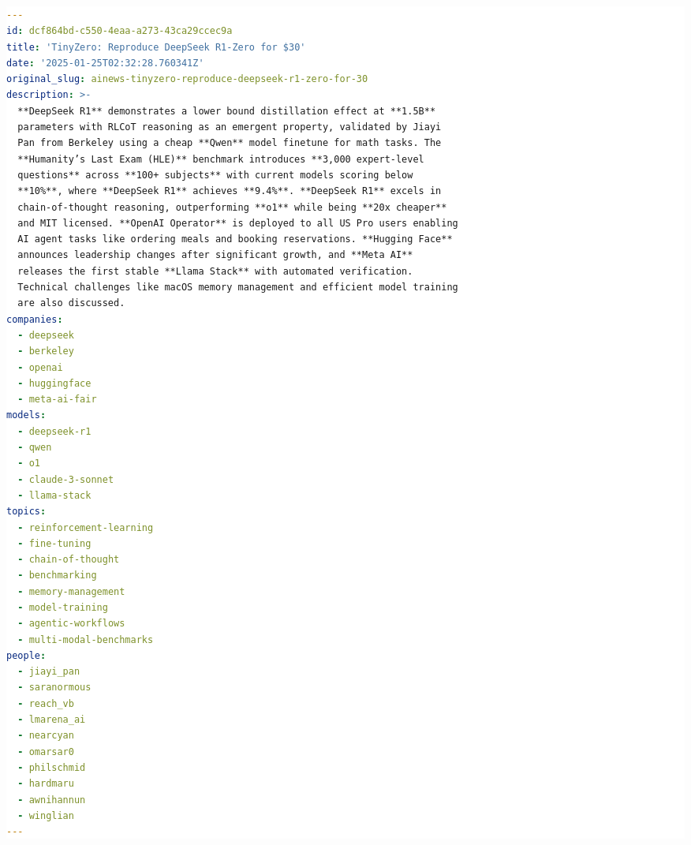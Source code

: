 ```yaml
---
id: dcf864bd-c550-4eaa-a273-43ca29ccec9a
title: 'TinyZero: Reproduce DeepSeek R1-Zero for $30'
date: '2025-01-25T02:32:28.760341Z'
original_slug: ainews-tinyzero-reproduce-deepseek-r1-zero-for-30
description: >-
  **DeepSeek R1** demonstrates a lower bound distillation effect at **1.5B**
  parameters with RLCoT reasoning as an emergent property, validated by Jiayi
  Pan from Berkeley using a cheap **Qwen** model finetune for math tasks. The
  **Humanity’s Last Exam (HLE)** benchmark introduces **3,000 expert-level
  questions** across **100+ subjects** with current models scoring below
  **10%**, where **DeepSeek R1** achieves **9.4%**. **DeepSeek R1** excels in
  chain-of-thought reasoning, outperforming **o1** while being **20x cheaper**
  and MIT licensed. **OpenAI Operator** is deployed to all US Pro users enabling
  AI agent tasks like ordering meals and booking reservations. **Hugging Face**
  announces leadership changes after significant growth, and **Meta AI**
  releases the first stable **Llama Stack** with automated verification.
  Technical challenges like macOS memory management and efficient model training
  are also discussed.
companies:
  - deepseek
  - berkeley
  - openai
  - huggingface
  - meta-ai-fair
models:
  - deepseek-r1
  - qwen
  - o1
  - claude-3-sonnet
  - llama-stack
topics:
  - reinforcement-learning
  - fine-tuning
  - chain-of-thought
  - benchmarking
  - memory-management
  - model-training
  - agentic-workflows
  - multi-modal-benchmarks
people:
  - jiayi_pan
  - saranormous
  - reach_vb
  - lmarena_ai
  - nearcyan
  - omarsar0
  - philschmid
  - hardmaru
  - awnihannun
  - winglian
---
```
